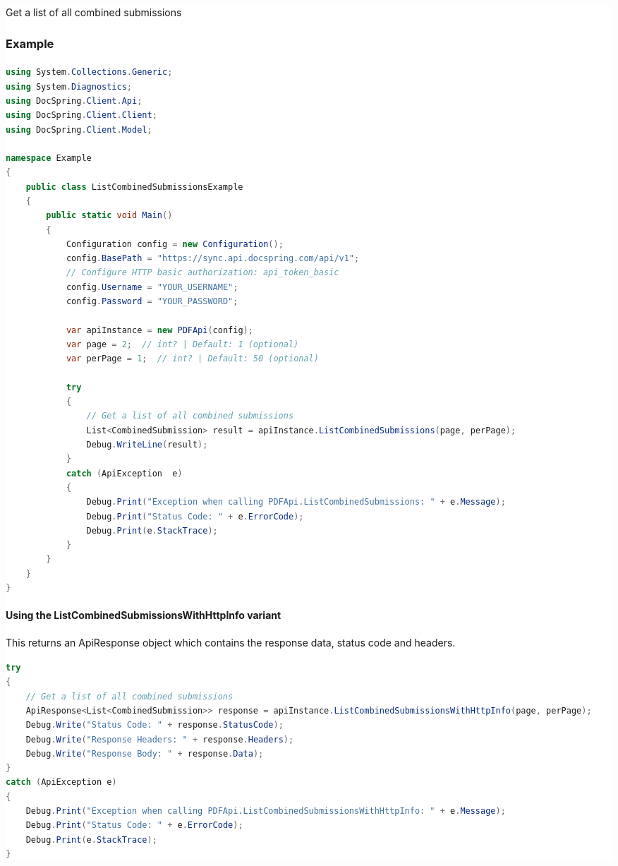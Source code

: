 Get a list of all combined submissions

### Example
```csharp
using System.Collections.Generic;
using System.Diagnostics;
using DocSpring.Client.Api;
using DocSpring.Client.Client;
using DocSpring.Client.Model;

namespace Example
{
    public class ListCombinedSubmissionsExample
    {
        public static void Main()
        {
            Configuration config = new Configuration();
            config.BasePath = "https://sync.api.docspring.com/api/v1";
            // Configure HTTP basic authorization: api_token_basic
            config.Username = "YOUR_USERNAME";
            config.Password = "YOUR_PASSWORD";

            var apiInstance = new PDFApi(config);
            var page = 2;  // int? | Default: 1 (optional) 
            var perPage = 1;  // int? | Default: 50 (optional) 

            try
            {
                // Get a list of all combined submissions
                List<CombinedSubmission> result = apiInstance.ListCombinedSubmissions(page, perPage);
                Debug.WriteLine(result);
            }
            catch (ApiException  e)
            {
                Debug.Print("Exception when calling PDFApi.ListCombinedSubmissions: " + e.Message);
                Debug.Print("Status Code: " + e.ErrorCode);
                Debug.Print(e.StackTrace);
            }
        }
    }
}
```

#### Using the ListCombinedSubmissionsWithHttpInfo variant
This returns an ApiResponse object which contains the response data, status code and headers.

```csharp
try
{
    // Get a list of all combined submissions
    ApiResponse<List<CombinedSubmission>> response = apiInstance.ListCombinedSubmissionsWithHttpInfo(page, perPage);
    Debug.Write("Status Code: " + response.StatusCode);
    Debug.Write("Response Headers: " + response.Headers);
    Debug.Write("Response Body: " + response.Data);
}
catch (ApiException e)
{
    Debug.Print("Exception when calling PDFApi.ListCombinedSubmissionsWithHttpInfo: " + e.Message);
    Debug.Print("Status Code: " + e.ErrorCode);
    Debug.Print(e.StackTrace);
}
```
